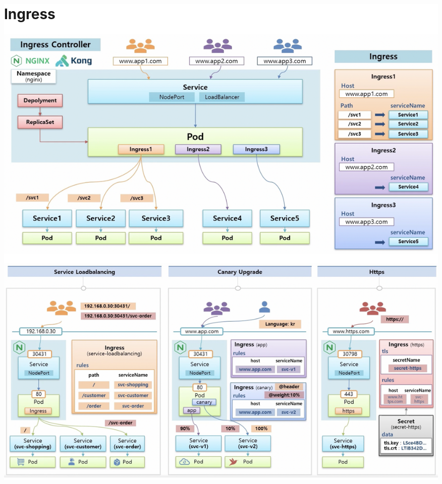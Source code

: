 ```yaml 
```

# Ingress 

![Stateful Set](https://github.com/keepinmindsh/lines_kubernetes/blob/main/assets/ingress.png)

![Stateful Set](https://github.com/keepinmindsh/lines_kubernetes/blob/main/assets/ingress_controller.png)
